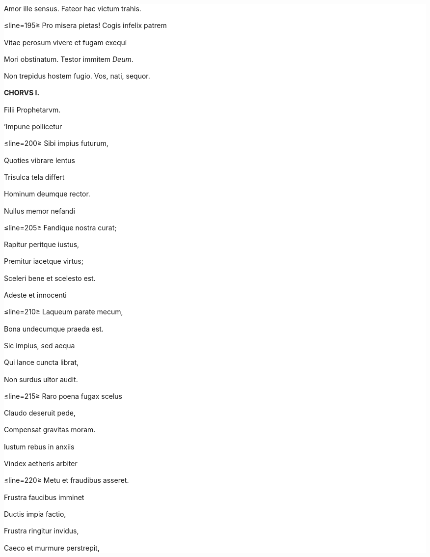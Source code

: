 Amor ille sensus. Fateor hac victum trahis.

≤line=195≥ Pro misera pietas! Cogis infelix patrem

Vitae perosum vivere et fugam exequi

Mori obstinatum. Testor immitem *Deum*.

Non trepidus hostem fugio. Vos, nati, sequor.

**CHORVS I.**

Filii Prophetarvm.

’Impune pollicetur

≤line=200≥ Sibi impius futurum,

Quoties vibrare lentus

Trisulca tela differt

Hominum deumque rector.

Nullus memor nefandi

≤line=205≥ Fandique nostra curat;

Rapitur peritque iustus,

Premitur iacetque virtus;

Sceleri bene et scelesto est.

Adeste et innocenti

≤line=210≥ Laqueum parate mecum,

Bona undecumque praeda est.

Sic impius, sed aequa

Qui lance cuncta librat,

Non surdus ultor audit.

≤line=215≥ Raro poena fugax scelus

Claudo deseruit pede,

Compensat gravitas moram.

Iustum rebus in anxiis

Vindex aetheris arbiter

≤line=220≥ Metu et fraudibus asseret.

Frustra faucibus imminet

Ductis impia factio,

Frustra ringitur invidus,

Caeco et murmure perstrepit,
